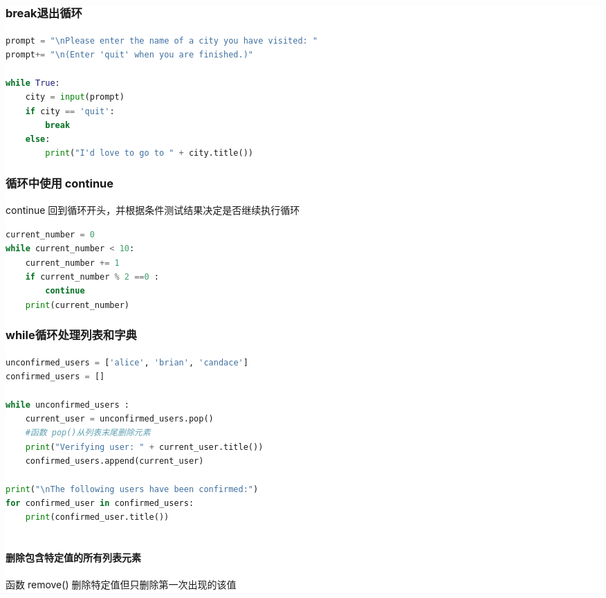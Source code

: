 

### break退出循环

```python
prompt = "\nPlease enter the name of a city you have visited: "
prompt+= "\n(Enter 'quit' when you are finished.)"

while True:
    city = input(prompt)
    if city == 'quit':
        break
    else:
        print("I'd love to go to " + city.title())
```



### 循环中使用 continue

continue 回到循环开头，并根据条件测试结果决定是否继续执行循环

```python
current_number = 0
while current_number < 10:
    current_number += 1 
    if current_number % 2 ==0 :
        continue
    print(current_number)
```



### while循环处理列表和字典

```python
unconfirmed_users = ['alice', 'brian', 'candace']
confirmed_users = []

while unconfirmed_users :
    current_user = unconfirmed_users.pop()
    #函数 pop()从列表末尾删除元素
    print("Verifying user: " + current_user.title())
    confirmed_users.append(current_user)
    
print("\nThe following users have been confirmed:")
for confirmed_user in confirmed_users:
    print(confirmed_user.title())
    
```



#### 删除**包含特定值的所有列表元素**

函数 remove() 删除特定值但只删除第一次出现的该值
